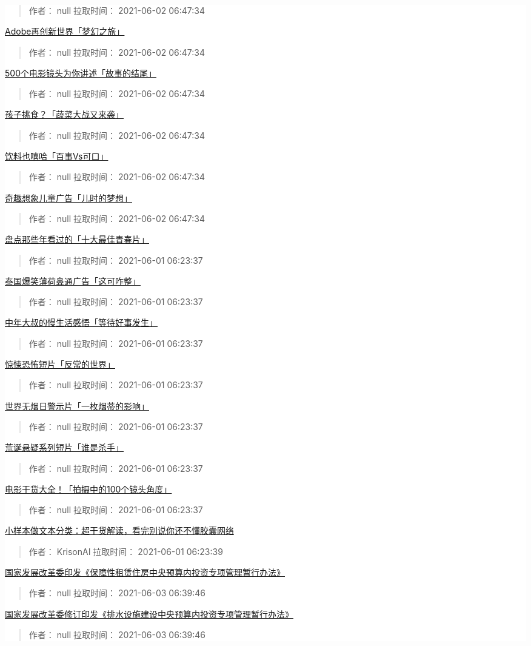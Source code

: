> 作者： null  拉取时间： 2021-06-02 06:47:34

 [Adob​​e再创新世界「梦幻之旅」](https://www.vmovier.com/62206)

> 作者： null  拉取时间： 2021-06-02 06:47:34

 [500个电影镜头为你讲述「故事的结尾」](https://www.vmovier.com/62203)

> 作者： null  拉取时间： 2021-06-02 06:47:34

 [孩子挑食？「蔬菜大战又来袭」](https://www.vmovier.com/62207)

> 作者： null  拉取时间： 2021-06-02 06:47:34

 [饮料也嘻哈「百事Vs可口」](https://www.vmovier.com/62190)

> 作者： null  拉取时间： 2021-06-02 06:47:34

 [奇趣想象儿童广告「儿时的梦想」](https://www.vmovier.com/62182)

> 作者： null  拉取时间： 2021-06-02 06:47:34

 [盘点那些年看过的「十大最佳青春片」](https://www.vmovier.com/62179)

> 作者： null  拉取时间： 2021-06-01 06:23:37

 [泰国爆笑薄荷鼻通广告「这可咋整」](https://www.vmovier.com/62194)

> 作者： null  拉取时间： 2021-06-01 06:23:37

 [中年大叔的慢生活感悟「等待好事发生」](https://www.vmovier.com/62176)

> 作者： null  拉取时间： 2021-06-01 06:23:37

 [惊悚恐怖短片「反常的世界」](https://www.vmovier.com/62200)

> 作者： null  拉取时间： 2021-06-01 06:23:37

 [世界无烟日警示片「一枚烟蒂的影响」](https://www.vmovier.com/62199)

> 作者： null  拉取时间： 2021-06-01 06:23:37

 [荒诞悬疑系列短片「谁是杀手」](https://www.vmovier.com/62151)

> 作者： null  拉取时间： 2021-06-01 06:23:37

 [电影干货大全！「拍摄中的100个镜头角度」](https://www.vmovier.com/62184)

> 作者： null  拉取时间： 2021-06-01 06:23:37

 [小样本做文本分类：超干货解读，看完别说你还不懂胶囊网络](https://www.52nlp.cn/%e5%b0%8f%e6%a0%b7%e6%9c%ac%e5%81%9a%e6%96%87%e6%9c%ac%e5%88%86%e7%b1%bb%ef%bc%9a%e8%b6%85%e5%b9%b2%e8%b4%a7%e8%a7%a3%e8%af%bb%ef%bc%8c%e7%9c%8b%e5%ae%8c%e5%88%ab%e8%af%b4%e4%bd%a0%e8%bf%98%e4%b8%8d)

> 作者： KrisonAI  拉取时间： 2021-06-01 06:23:39

 [国家发展改革委印发《保障性租赁住房中央预算内投资专项管理暂行办法》](https://www.ndrc.gov.cn/xwdt/xwfb/202106/t20210602_1282456.html)

> 作者： null  拉取时间： 2021-06-03 06:39:46

 [国家发展改革委修订印发《排水设施建设中央预算内投资专项管理暂行办法》](https://www.ndrc.gov.cn/xwdt/xwfb/202106/t20210602_1282455.html)

> 作者： null  拉取时间： 2021-06-03 06:39:46
